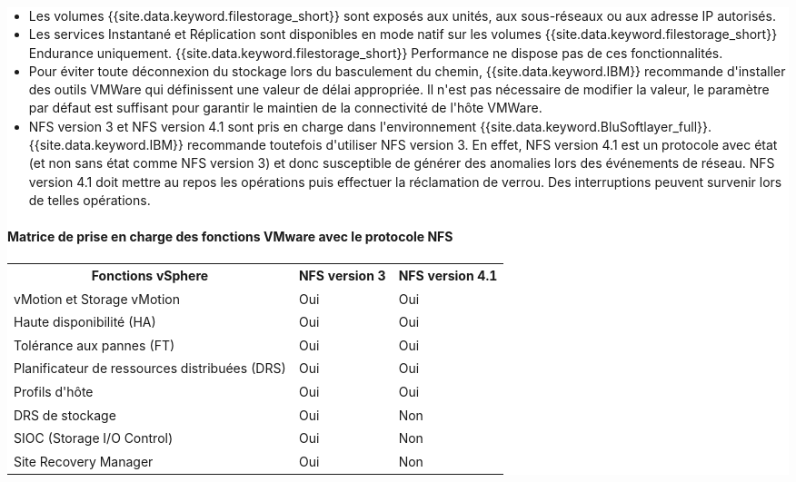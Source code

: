 - Les volumes {{site.data.keyword.filestorage_short}} sont exposés aux unités, aux sous-réseaux ou aux adresse IP autorisés.
- Les services Instantané et Réplication sont disponibles en mode natif sur les volumes {{site.data.keyword.filestorage_short}} Endurance uniquement. {{site.data.keyword.filestorage_short}} Performance ne dispose pas de ces fonctionnalités. 
- Pour éviter toute déconnexion du stockage lors du basculement du chemin, {{site.data.keyword.IBM}} recommande d'installer des outils VMWare qui définissent une valeur de délai appropriée. Il n'est pas nécessaire de modifier la valeur, le paramètre par défaut est suffisant pour garantir le maintien de la connectivité de l'hôte VMWare.
- NFS version 3 et NFS version 4.1 sont pris en charge dans l'environnement {{site.data.keyword.BluSoftlayer_full}}. {{site.data.keyword.IBM}} recommande toutefois d'utiliser NFS version 3. En effet, NFS version 4.1 est un protocole avec état (et non sans état comme NFS version 3) et donc susceptible de générer des anomalies lors des événements de réseau. NFS version 4.1 doit mettre au repos les opérations puis effectuer la réclamation de verrou. Des interruptions peuvent survenir lors de telles opérations.

####  Matrice de prise en charge des fonctions VMware avec le protocole NFS
<table>
 <tbody>
  <tr>
   <th>Fonctions vSphere</th>
   <th>NFS version 3</th>
   <th>NFS version 4.1</th>
  </tr>
  <tr>
   <td>vMotion et Storage vMotion</td>
   <td>Oui</td>
   <td>Oui</td>
  </tr>
  <tr>
   <td>Haute disponibilité (HA)</td>
   <td>Oui</td>
   <td>Oui</td>
  </tr>
  <tr>
   <td>Tolérance aux pannes (FT)</td>
   <td>Oui</td>
   <td>Oui</td>
  </tr>
  <tr>
   <td>Planificateur de ressources distribuées (DRS)</td>
   <td>Oui</td>
   <td>Oui</td>
  </tr>
  <tr>
   <td>Profils d'hôte</td>
   <td>Oui</td>
   <td>Oui</td>
  </tr>
  <tr>
   <td>DRS de stockage</td>
   <td>Oui</td>
   <td>Non</td>
  </tr>
  <tr>
   <td>SIOC (Storage I/O Control)</td>
   <td>Oui</td>
   <td>Non</td>
  </tr>
  <tr>
   <td>Site Recovery Manager</td>
   <td>Oui</td>
   <td>Non</td>
